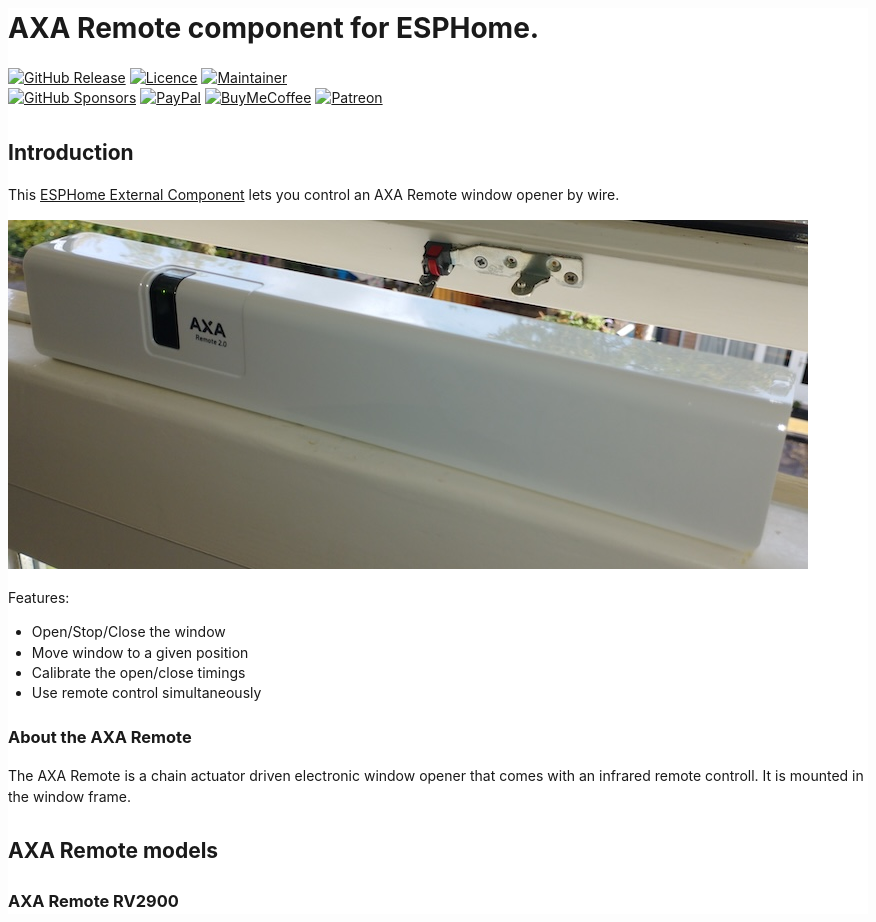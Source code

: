 # AXA Remote component for ESPHome.

[![GitHub Release][releases-shield]][releases]
[![Licence][license-shield]][license]
[![Maintainer][maintainer-shield]][maintainer]  
[![GitHub Sponsors][github-shield]][github]
[![PayPal][paypal-shield]][paypal]
[![BuyMeCoffee][buymecoffee-shield]][buymecoffee]
[![Patreon][patreon-shield]][patreon]

## Introduction

This [ESPHome External Component](https://esphome.io/components/external_components) lets you
control an AXA Remote window opener by wire.

<img src="AXA Remote.jpg"/>

Features:
- Open/Stop/Close the window
- Move window to a given position
- Calibrate the open/close timings
- Use remote control simultaneously

### About the AXA Remote

The AXA Remote is a chain actuator driven electronic window opener that comes with an infrared
remote controll. It is mounted in the window frame.

## AXA Remote models

### AXA Remote RV2900


[releases]: https://github.com/rrooggiieerr/esphome-axaremote/releases
[releases-shield]: https://img.shields.io/github/v/release/rrooggiieerr/esphome-axaremote?style=for-the-badge
[license]: ./LICENSE
[license-shield]: https://img.shields.io/github/license/rrooggiieerr/esphome-axaremote?style=for-the-badge
[maintainer]: https://github.com/rrooggiieerr
[maintainer-shield]: https://img.shields.io/badge/MAINTAINER-%40rrooggiieerr-41BDF5?style=for-the-badge
[paypal]: https://paypal.me/seekingtheedge
[paypal-shield]: https://img.shields.io/badge/PayPal-00457C?style=for-the-badge&logo=paypal&logoColor=white
[buymecoffee]: https://www.buymeacoffee.com/rrooggiieerr
[buymecoffee-shield]: https://img.shields.io/badge/Buy%20Me%20a%20Coffee-ffdd00?style=for-the-badge&logo=buy-me-a-coffee&logoColor=black
[github]: https://github.com/sponsors/rrooggiieerr
[github-shield]: https://img.shields.io/badge/sponsor-30363D?style=for-the-badge&logo=GitHub-Sponsors&logoColor=ea4aaa
[patreon]: https://www.patreon.com/seekingtheedge/creators
[patreon-shield]: https://img.shields.io/badge/Patreon-F96854?style=for-the-badge&logo=patreon&logoColor=white